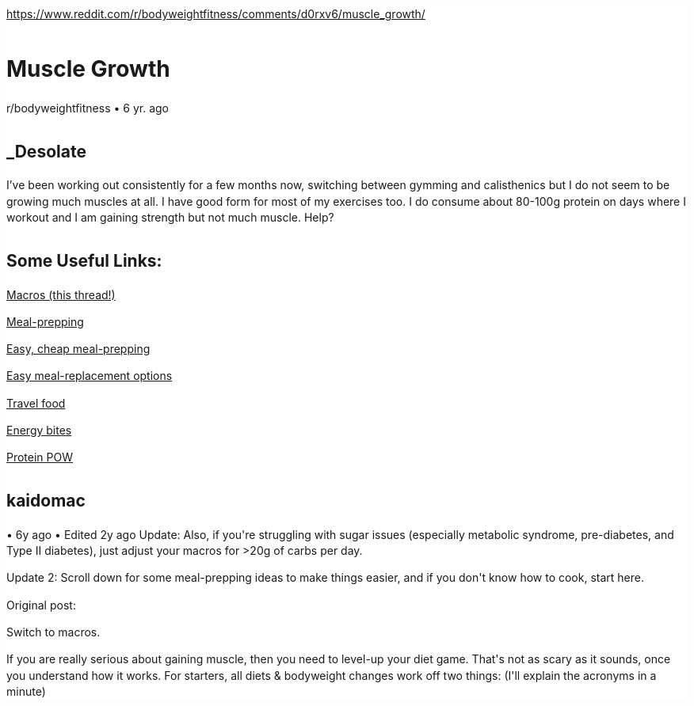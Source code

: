 https://www.reddit.com/r/bodyweightfitness/comments/d0rxv6/muscle_growth/

# Muscle Growth
r/bodyweightfitness
•
6 yr. ago
## _Desolate
I’ve been working out consistently for a few months now, switching between gymming and calisthenics but I do not seem to be growing much muscles at all. I have good form for most of my exercises too. I do consume about 80-100g protein on days where I workout and I am gaining strength but not much muscle. Help?

## Some Useful Links:

[Macros (this thread!)](https://www.reddit.com/r/bodyweightfitness/comments/d0rxv6/comment/ezebxg9/?context=3)

[Meal-prepping](https://www.reddit.com/r/MealPrepSunday/comments/1h2b8tq/comment/lzi9zzi/?utm_source=share&utm_medium=web3x&utm_name=web3xcss&utm_term=1)

[Easy, cheap meal-prepping](https://www.reddit.com/r/MealPrepSunday/comments/1g0q6io/comment/lrcmx02/?utm_source=share&utm_medium=web3x&utm_name=web3xcss&utm_term=1&utm_content=share_button)

[Easy meal-replacement options](https://www.reddit.com/r/kaidomac/comments/1genzet/easy_mealreplacement_options/)

[Travel food](https://www.reddit.com/r/mealprep/comments/1gm8un3/comment/lw12zz1/?utm_source=share&utm_medium=web3x&utm_name=web3xcss&utm_term=1&utm_content=share_button)

[Energy bites](https://www.reddit.com/r/homemaking/comments/1exbu94/comment/lj5vpra/?utm_source=share&utm_medium=web3x&utm_name=web3xcss&utm_term=1&utm_content=share_button)

[Protein POW](https://www.reddit.com/r/fitmeals/comments/1gti8s8/comment/lxmla7k/?utm_source=share&utm_medium=web3x&utm_name=web3xcss&utm_term=1&utm_content=share_button)

## kaidomac
•
6y ago
•
Edited 2y ago
Update: Also, if you're struggling with sugar issues (especially metabolic syndrome, pre-diabetes, and Type II diabetes), just adjust your macros for >20g of carbs per day.

Update 2: Scroll down for some meal-prepping ideas to make things easier, and if you don't know how to cook, start here.

Original post:

Switch to macros.

If you are really serious about gaining muscle, then you need to level-up your diet game. That's not as scary as it sounds, once you understand how it works. For starters, all diets & bodyweight changes work off two things: (I'll explain the acronyms in a minute)
